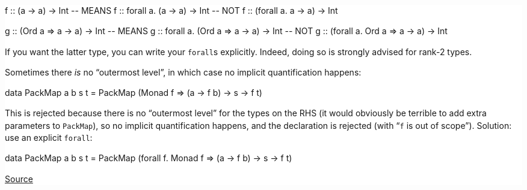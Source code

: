 f :: (a \-> a) \-> Int
         \-- MEANS
f :: forall a. (a \-> a) \-> Int
         \-- NOT
f :: (forall a. a \-> a) \-> Int

g :: (Ord a \=> a \-> a) \-> Int
         \-- MEANS
g :: forall a. (Ord a \=> a \-> a) \-> Int
         \-- NOT
g :: (forall a. Ord a \=> a \-> a) \-> Int

If you want the latter type, you can write your `forall`s explicitly. Indeed, doing so is strongly advised for rank-2 types.

Sometimes there _is_ no “outermost level”, in which case no implicit quantification happens:

data PackMap a b s t \= PackMap (Monad f \=> (a \-> f b) \-> s \-> f t)

This is rejected because there is no “outermost level” for the types on the RHS (it would obviously be terrible to add extra parameters to `PackMap`), so no implicit quantification happens, and the declaration is rejected (with “`f` is out of scope”). Solution: use an explicit `forall`:

data PackMap a b s t \= PackMap (forall f. Monad f \=> (a \-> f b) \-> s \-> f t)


[Source](https://ghc.gitlab.haskell.org/ghc/doc/users_guide/exts/rank_polymorphism.html)